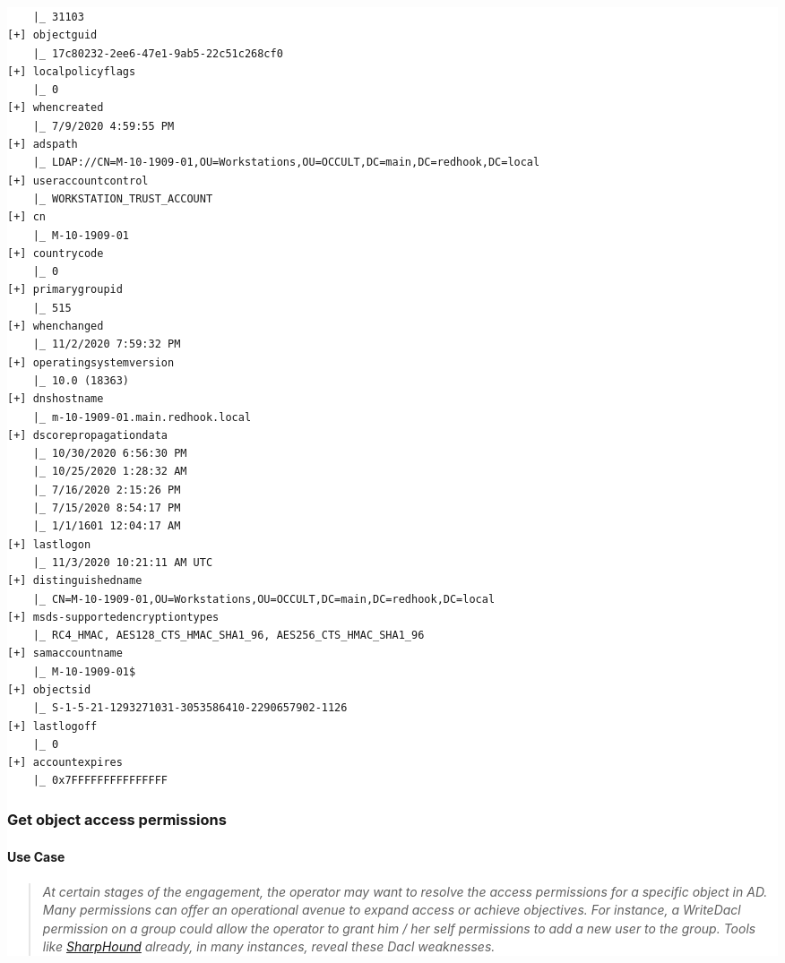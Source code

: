 ```
    |_ 31103
[+] objectguid
    |_ 17c80232-2ee6-47e1-9ab5-22c51c268cf0
[+] localpolicyflags
    |_ 0
[+] whencreated
    |_ 7/9/2020 4:59:55 PM
[+] adspath
    |_ LDAP://CN=M-10-1909-01,OU=Workstations,OU=OCCULT,DC=main,DC=redhook,DC=local
[+] useraccountcontrol
    |_ WORKSTATION_TRUST_ACCOUNT
[+] cn
    |_ M-10-1909-01
[+] countrycode
    |_ 0
[+] primarygroupid
    |_ 515
[+] whenchanged
    |_ 11/2/2020 7:59:32 PM
[+] operatingsystemversion
    |_ 10.0 (18363)
[+] dnshostname
    |_ m-10-1909-01.main.redhook.local
[+] dscorepropagationdata
    |_ 10/30/2020 6:56:30 PM
    |_ 10/25/2020 1:28:32 AM
    |_ 7/16/2020 2:15:26 PM
    |_ 7/15/2020 8:54:17 PM
    |_ 1/1/1601 12:04:17 AM
[+] lastlogon
    |_ 11/3/2020 10:21:11 AM UTC
[+] distinguishedname
    |_ CN=M-10-1909-01,OU=Workstations,OU=OCCULT,DC=main,DC=redhook,DC=local
[+] msds-supportedencryptiontypes
    |_ RC4_HMAC, AES128_CTS_HMAC_SHA1_96, AES256_CTS_HMAC_SHA1_96
[+] samaccountname
    |_ M-10-1909-01$
[+] objectsid
    |_ S-1-5-21-1293271031-3053586410-2290657902-1126
[+] lastlogoff
    |_ 0
[+] accountexpires
    |_ 0x7FFFFFFFFFFFFFFF
```

### Get object access permissions

#### Use Case

> *At certain stages of the engagement, the operator may want to resolve the access permissions for a specific object in AD. Many permissions can offer an operational avenue to expand access or achieve objectives. For instance, a WriteDacl permission on a group could allow the operator to grant him / her self permissions to add a new user to the group. Tools like [SharpHound](https://github.com/BloodHoundAD/SharpHound3) already, in many instances, reveal these Dacl weaknesses.*
